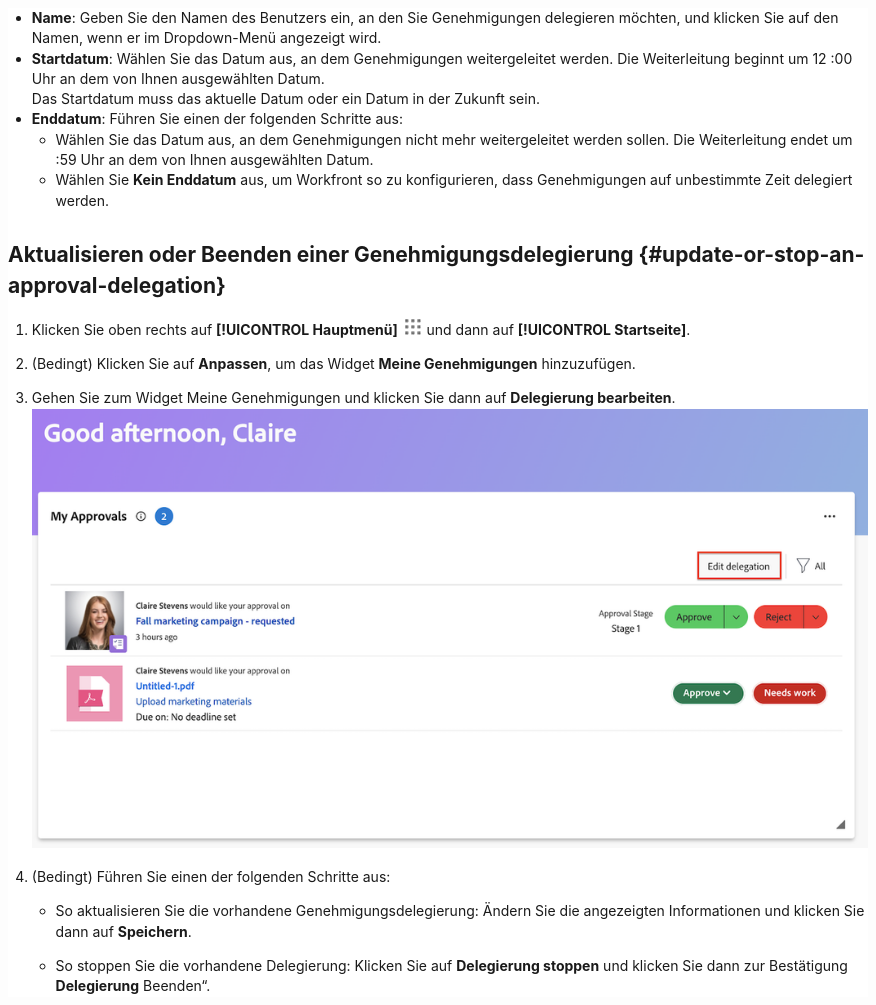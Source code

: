    * **Name**: Geben Sie den Namen des Benutzers ein, an den Sie Genehmigungen delegieren möchten, und klicken Sie auf den Namen, wenn er im Dropdown-Menü angezeigt wird.
   * **Startdatum**: Wählen Sie das Datum aus, an dem Genehmigungen weitergeleitet werden. Die Weiterleitung beginnt um 12 :00 Uhr an dem von Ihnen ausgewählten Datum.\
     Das Startdatum muss das aktuelle Datum oder ein Datum in der Zukunft sein.
   * **Enddatum**: Führen Sie einen der folgenden Schritte aus:
      * Wählen Sie das Datum aus, an dem Genehmigungen nicht mehr weitergeleitet werden sollen. Die Weiterleitung endet um :59 Uhr an dem von Ihnen ausgewählten Datum.
      * Wählen Sie **Kein Enddatum** aus, um Workfront so zu konfigurieren, dass Genehmigungen auf unbestimmte Zeit delegiert werden.

## Aktualisieren oder Beenden einer Genehmigungsdelegierung {#update-or-stop-an-approval-delegation}

1. Klicken Sie oben rechts auf **[!UICONTROL Hauptmenü]** ![Hauptmenüsymbol](assets/main-menu-icon.png) und dann auf **[!UICONTROL Startseite]**.
1. (Bedingt) Klicken Sie auf **Anpassen**, um das Widget **Meine Genehmigungen** hinzuzufügen.

1. Gehen Sie zum Widget Meine Genehmigungen und klicken Sie dann auf **Delegierung bearbeiten**.
   ![Delegierungen bearbeiten](assets/edit-delegations.png)


1. (Bedingt) Führen Sie einen der folgenden Schritte aus:

   * So aktualisieren Sie die vorhandene Genehmigungsdelegierung: Ändern Sie die angezeigten Informationen und klicken Sie dann auf **Speichern**.

   * So stoppen Sie die vorhandene Delegierung: Klicken Sie auf **Delegierung stoppen** und klicken Sie dann zur Bestätigung **Delegierung** Beenden“.
